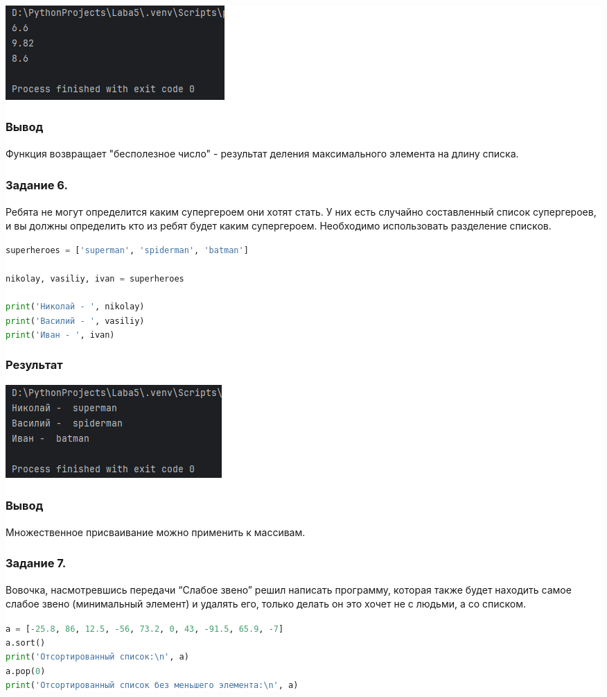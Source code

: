 ![Меню](https://github.com/IsakovStepan/SoftwareEngineering/blob/Tema_5/pic/Lab5.png)

### Вывод

Функция возвращает "бесполезное число" - результат деления максимального элемента на длину списка.

### Задание 6.

Ребята не могут определится каким супергероем они хотят стать. У них есть случайно составленный список супергероев, и вы должны определить кто из ребят будет каким супергероем. Необходимо использовать разделение списков.

```python
superheroes = ['superman', 'spiderman', 'batman']

nikolay, vasiliy, ivan = superheroes

print('Николай - ', nikolay)
print('Василий - ', vasiliy)
print('Иван - ', ivan)
```

### Результат

![Меню](https://github.com/IsakovStepan/SoftwareEngineering/blob/Tema_5/pic/Lab6.png)

### Вывод

Множественное присваивание можно применить к массивам.

### Задание 7.

Вовочка, насмотревшись передачи “Слабое звено” решил написать программу, которая также будет находить самое слабое звено (минимальный элемент) и удалять его, только делать он это хочет не с людьми, а со списком.

```python
a = [-25.8, 86, 12.5, -56, 73.2, 0, 43, -91.5, 65.9, -7]
a.sort()
print('Отсортированный список:\n', a)
a.pop(0)
print('Отсортированный список без меньшего элемента:\n', a)
```
